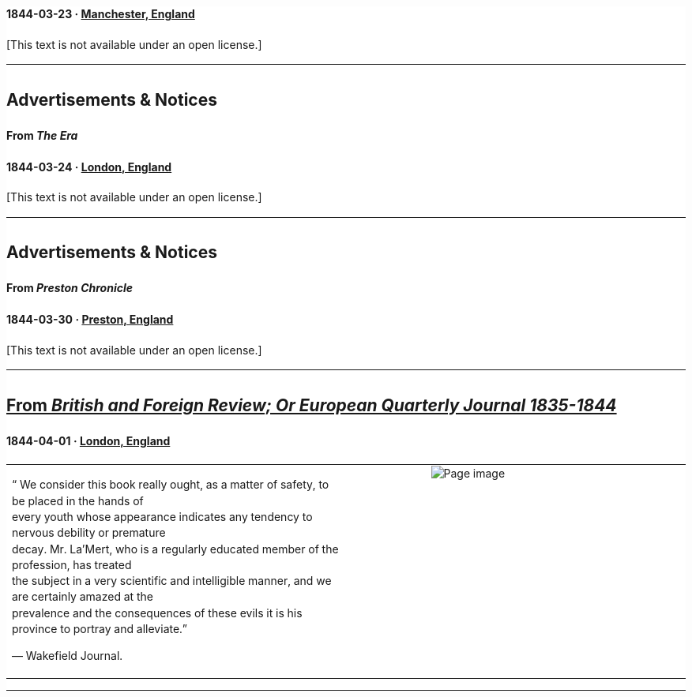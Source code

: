 #### 1844-03-23 &middot; [Manchester, England](http://dbpedia.org/resource/Manchester)

[This text is not available under an open license.]

---

## Advertisements & Notices

#### From _The Era_

#### 1844-03-24 &middot; [London, England](http://dbpedia.org/resource/London)

[This text is not available under an open license.]

---

## Advertisements & Notices

#### From _Preston Chronicle_

#### 1844-03-30 &middot; [Preston, England](http://dbpedia.org/resource/Preston%2C_Lancashire)

[This text is not available under an open license.]

---

## [From _British and Foreign Review; Or European Quarterly Journal 1835-1844_](https://archive.org/details/sim_british-and-foreign-review-or-european-quarterly-journal_1844-04_17/page/n24/mode/1up?view=theater)

#### 1844-04-01 &middot; [London, England](http://dbpedia.org/resource/London)

<table style="width: 100%;"><tr><td style="width: 50%">

  
  
“ We consider this book really ought, as a matter of safety, to be placed in the hands of  
every youth whose appearance indicates any tendency to nervous debility or premature  
decay. Mr. La’Mert, who is a regularly educated member of the profession, has treated  
the subject in a very scientific and intelligible manner, and we are certainly amazed at the  
prevalence and the consequences of these evils it is his province to portray and alleviate.”  
  
— Wakefield Journal.
</td><td style="width: 50%; max-height: 75%; margin: auto; display: block;">
<img alt="Page image" src="https://iiif.archive.org/iiif/sim_british-and-foreign-review-or-european-quarterly-journal_1844-04_17&#0036;24/pct:10.732984,82.574032,65.401396,6.719818/600,/0/default.jpg"/>
</td>
</tr></table>

---